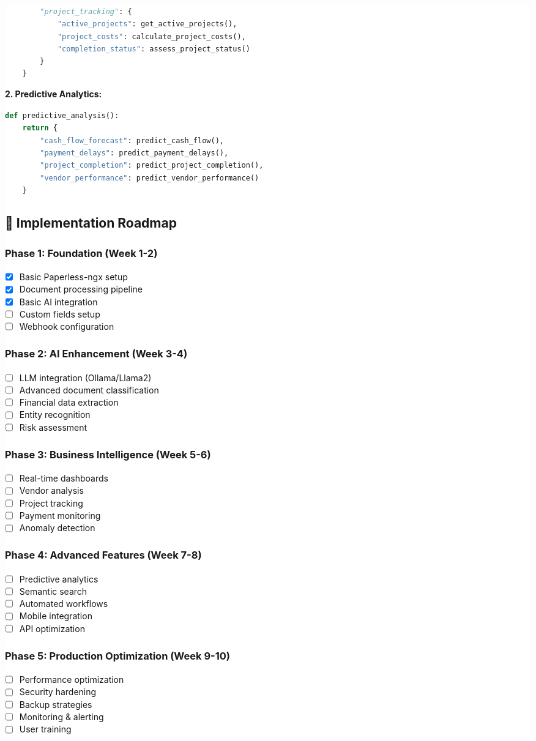 ```python
        "project_tracking": {
            "active_projects": get_active_projects(),
            "project_costs": calculate_project_costs(),
            "completion_status": assess_project_status()
        }
    }
```

**2. Predictive Analytics:**
```python
def predictive_analysis():
    return {
        "cash_flow_forecast": predict_cash_flow(),
        "payment_delays": predict_payment_delays(),
        "project_completion": predict_project_completion(),
        "vendor_performance": predict_vendor_performance()
    }
```

## 🚀 Implementation Roadmap

### Phase 1: Foundation (Week 1-2)
- [x] Basic Paperless-ngx setup
- [x] Document processing pipeline
- [x] Basic AI integration
- [ ] Custom fields setup
- [ ] Webhook configuration

### Phase 2: AI Enhancement (Week 3-4)
- [ ] LLM integration (Ollama/Llama2)
- [ ] Advanced document classification
- [ ] Financial data extraction
- [ ] Entity recognition
- [ ] Risk assessment

### Phase 3: Business Intelligence (Week 5-6)
- [ ] Real-time dashboards
- [ ] Vendor analysis
- [ ] Project tracking
- [ ] Payment monitoring
- [ ] Anomaly detection

### Phase 4: Advanced Features (Week 7-8)
- [ ] Predictive analytics
- [ ] Semantic search
- [ ] Automated workflows
- [ ] Mobile integration
- [ ] API optimization

### Phase 5: Production Optimization (Week 9-10)
- [ ] Performance optimization
- [ ] Security hardening
- [ ] Backup strategies
- [ ] Monitoring & alerting
- [ ] User training
